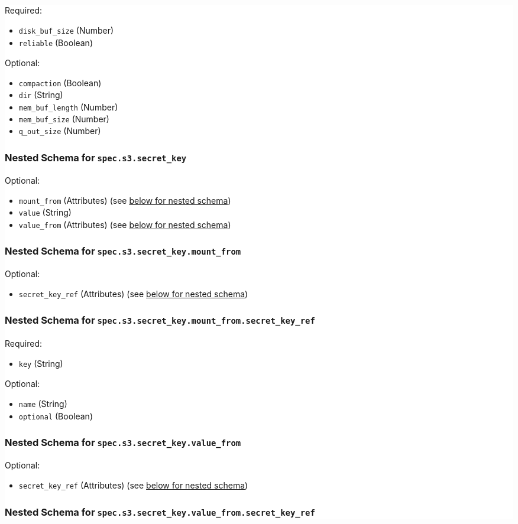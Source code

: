 Required:

- `disk_buf_size` (Number)
- `reliable` (Boolean)

Optional:

- `compaction` (Boolean)
- `dir` (String)
- `mem_buf_length` (Number)
- `mem_buf_size` (Number)
- `q_out_size` (Number)


<a id="nestedatt--spec--s3--secret_key"></a>
### Nested Schema for `spec.s3.secret_key`

Optional:

- `mount_from` (Attributes) (see [below for nested schema](#nestedatt--spec--s3--secret_key--mount_from))
- `value` (String)
- `value_from` (Attributes) (see [below for nested schema](#nestedatt--spec--s3--secret_key--value_from))

<a id="nestedatt--spec--s3--secret_key--mount_from"></a>
### Nested Schema for `spec.s3.secret_key.mount_from`

Optional:

- `secret_key_ref` (Attributes) (see [below for nested schema](#nestedatt--spec--s3--secret_key--mount_from--secret_key_ref))

<a id="nestedatt--spec--s3--secret_key--mount_from--secret_key_ref"></a>
### Nested Schema for `spec.s3.secret_key.mount_from.secret_key_ref`

Required:

- `key` (String)

Optional:

- `name` (String)
- `optional` (Boolean)



<a id="nestedatt--spec--s3--secret_key--value_from"></a>
### Nested Schema for `spec.s3.secret_key.value_from`

Optional:

- `secret_key_ref` (Attributes) (see [below for nested schema](#nestedatt--spec--s3--secret_key--value_from--secret_key_ref))

<a id="nestedatt--spec--s3--secret_key--value_from--secret_key_ref"></a>
### Nested Schema for `spec.s3.secret_key.value_from.secret_key_ref`
